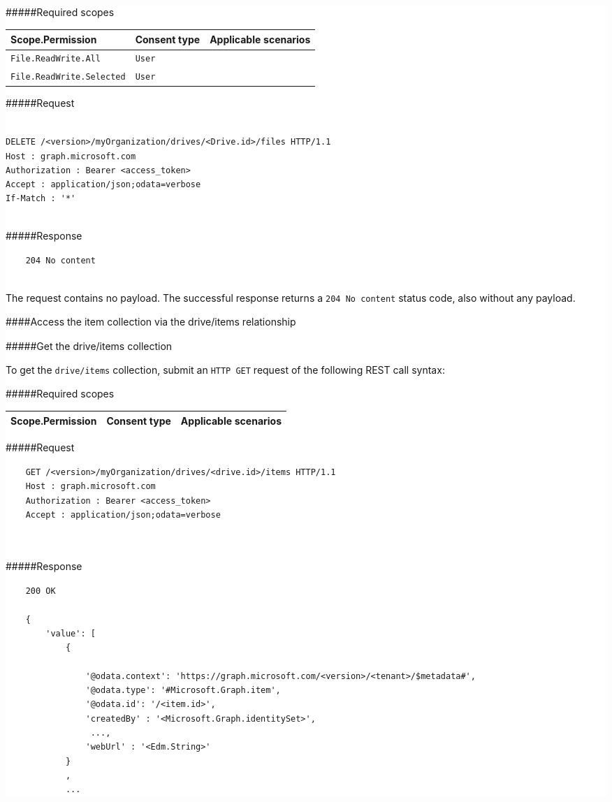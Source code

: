 #####Required scopes

| Scope.Permission | Consent type | Applicable scenarios | 
| :-- | :-- | :-- | 
| `File.ReadWrite.All` | `User` |  | 
| `File.ReadWrite.Selected` | `User` |  | 
#####Request

```
	
DELETE /<version>/myOrganization/drives/<Drive.id>/files HTTP/1.1
Host : graph.microsoft.com
Authorization : Bearer <access_token>
Accept : application/json;odata=verbose
If-Match : '*'


```

#####Response

```
	204 No content


```

The request contains no payload. The successful response returns a `204 No content` status code, also without any payload. 

####Access the item collection via the drive/items relationship

#####Get the drive/items collection

To get the `drive/items` collection, submit an `HTTP GET` request of the following REST call syntax: 

#####Required scopes

| Scope.Permission | Consent type | Applicable scenarios | 
| :-- | :-- | :-- | 
#####Request

```
	GET /<version>/myOrganization/drives/<drive.id>/items HTTP/1.1
	Host : graph.microsoft.com
	Authorization : Bearer <access_token>
	Accept : application/json;odata=verbose
	
	
```

#####Response

```
	200 OK
	
	{
		'value': [
			{
			
				'@odata.context': 'https://graph.microsoft.com/<version>/<tenant>/$metadata#',
				'@odata.type': '#Microsoft.Graph.item',
				'@odata.id': '/<item.id>',
				'createdBy' : '<Microsoft.Graph.identitySet>',
				 ...,
				'webUrl' : '<Edm.String>'
			}
			,
			...
```
